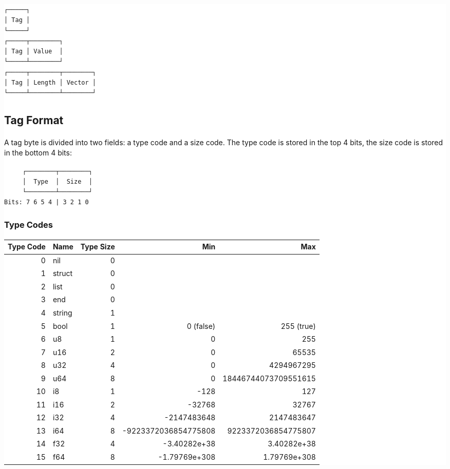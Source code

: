 ```
┌─────┐
│ Tag │
└─────┘
┌─────┬────────┐
│ Tag │ Value  │
└─────┴────────┘
┌─────┬────────┬────────┐
│ Tag │ Length │ Vector │
└─────┴────────┴────────┘
```
## Tag Format
A tag byte is divided into two fields: a type code and a size code. The type code is stored in the top 4 bits, the size code is stored in the bottom 4 bits:
```
     ┌────────┬────────┐
     │  Type  │  Size  │
     └────────┴────────┘
Bits: 7 6 5 4 | 3 2 1 0
```

### Type Codes
| Type Code | Name   | Type Size |                  Min |                  Max |
| --------: | :----- | --------: | -------------------: | -------------------: |
|         0 | nil    |         0 |                      |                      |
|         1 | struct |         0 |                      |                      |
|         2 | list   |         0 |                      |                      |
|         3 | end    |         0 |                      |                      |
|         4 | string |         1 |                      |                      |
|         5 | bool   |         1 |            0 (false) |           255 (true) |
|         6 | u8     |         1 |                    0 |                  255 |
|         7 | u16    |         2 |                    0 |                65535 |
|         8 | u32    |         4 |                    0 |           4294967295 |
|         9 | u64    |         8 |                    0 | 18446744073709551615 |
|        10 | i8     |         1 |                 -128 |                  127 |
|        11 | i16    |         2 |               -32768 |                32767 |
|        12 | i32    |         4 |          -2147483648 |           2147483647 |
|        13 | i64    |         8 | -9223372036854775808 |  9223372036854775807 |
|        14 | f32    |         4 |         -3.40282e+38 |          3.40282e+38 |
|        15 | f64    |         8 |        -1.79769e+308 |         1.79769e+308 |

